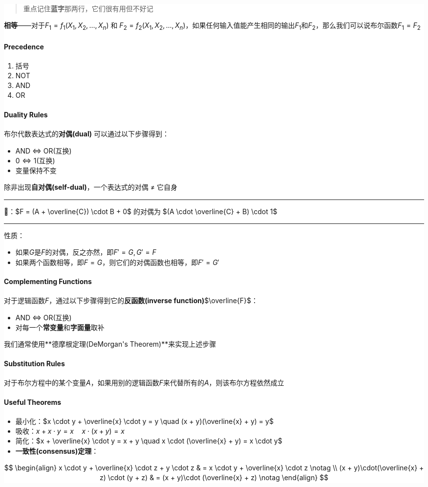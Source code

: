 >重点记住**蓝字**那两行，它们很有用但不好记

**相等**——对于$F_1 = f_1(X_1, X_2, \dots, X_n)$ 和 $F_2 = f_2(X_1, X_2, \dots, X_n)$，如果任何输入值能产生相同的输出$F_1$和$F_2$，那么我们可以说布尔函数$F_1 = F_2$​

#### Precedence

1. 括号
2. NOT
3. AND
4. OR

#### Duality Rules

布尔代数表达式的**对偶(dual)** 可以通过以下步骤得到：

+ AND $\Leftrightarrow$ OR(互换)
+ $0 \Leftrightarrow 1$(互换)
+ 变量保持不变

除非出现**自对偶(self-dual)**，一个表达式的对偶 $\ne$ 它自身

---
🌰：$F = (A + \overline{C}) \cdot B + 0$ 的对偶为 $(A \cdot \overline{C} + B) \cdot 1$

---
性质：

+ 如果$G$是$F$的对偶，反之亦然，即$F' = G, G' = F$
+ 如果两个函数相等，即$F = G$，则它们的对偶函数也相等，即$F' = G'$

#### Complementing Functions

对于逻辑函数$F$，通过以下步骤得到它的**反函数(inverse function)**$\overline{F}$：

+ AND $\Leftrightarrow$ OR(互换)
+ 对每一个**常变量**和**字面量**取补

我们通常使用**德摩根定理(DeMorgan's Theorem)**来实现上述步骤

#### Substitution Rules

对于布尔方程中的某个变量$A$，如果用别的逻辑函数$F$来代替所有的$A$，则该布尔方程依然成立

#### Useful Theorems

+ 最小化：$x \cdot y + \overline{x} \cdot y = y \quad (x + y)(\overline{x} + y) = y$
+ 吸收：$x + x \cdot y = x \quad x \cdot (x + y) = x$
+ 简化：$x + \overline{x} \cdot y = x + y \quad x \cdot (\overline{x} + y) = x \cdot y$
+ **一致性(consensus)定理**：

$$
\begin{align}
x \cdot y + \overline{x} \cdot z + y \cdot z  & = x \cdot y + \overline{x} \cdot z \notag \\
(x + y)\cdot(\overline{x} + z) \cdot (y + z) & = (x + y)\cdot (\overline{x} + z) \notag
\end{align}
$$
